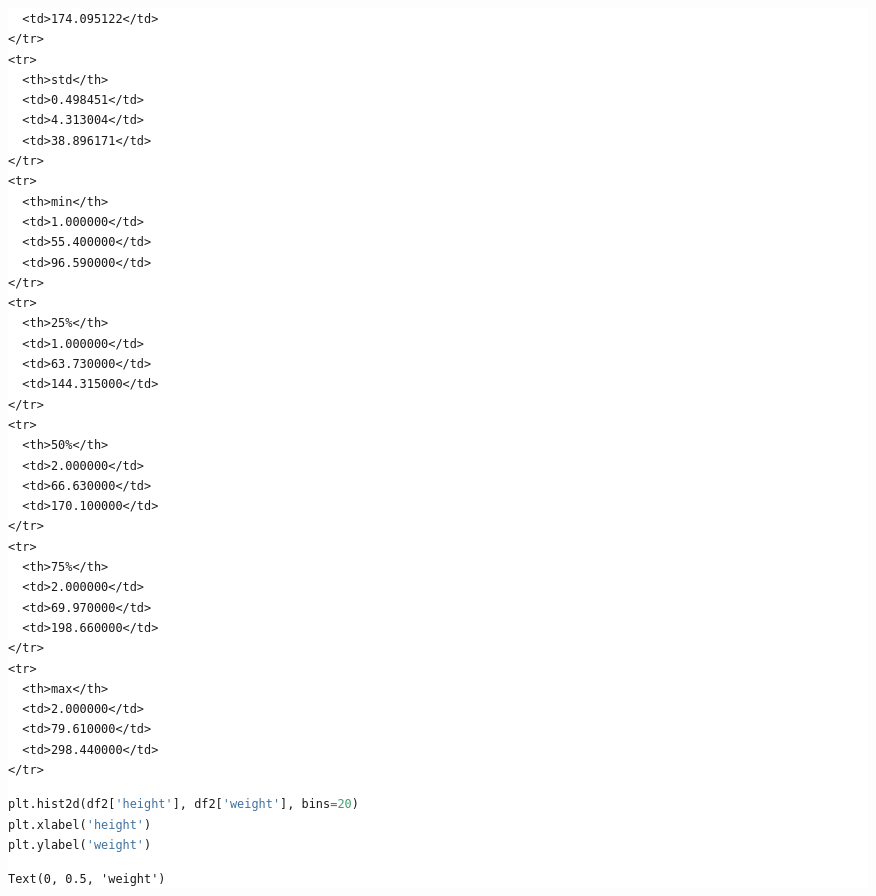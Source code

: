       <td>174.095122</td>
    </tr>
    <tr>
      <th>std</th>
      <td>0.498451</td>
      <td>4.313004</td>
      <td>38.896171</td>
    </tr>
    <tr>
      <th>min</th>
      <td>1.000000</td>
      <td>55.400000</td>
      <td>96.590000</td>
    </tr>
    <tr>
      <th>25%</th>
      <td>1.000000</td>
      <td>63.730000</td>
      <td>144.315000</td>
    </tr>
    <tr>
      <th>50%</th>
      <td>2.000000</td>
      <td>66.630000</td>
      <td>170.100000</td>
    </tr>
    <tr>
      <th>75%</th>
      <td>2.000000</td>
      <td>69.970000</td>
      <td>198.660000</td>
    </tr>
    <tr>
      <th>max</th>
      <td>2.000000</td>
      <td>79.610000</td>
      <td>298.440000</td>
    </tr>
  </tbody>
</table>
</div>




```python
plt.hist2d(df2['height'], df2['weight'], bins=20)
plt.xlabel('height')
plt.ylabel('weight')
```




    Text(0, 0.5, 'weight')
